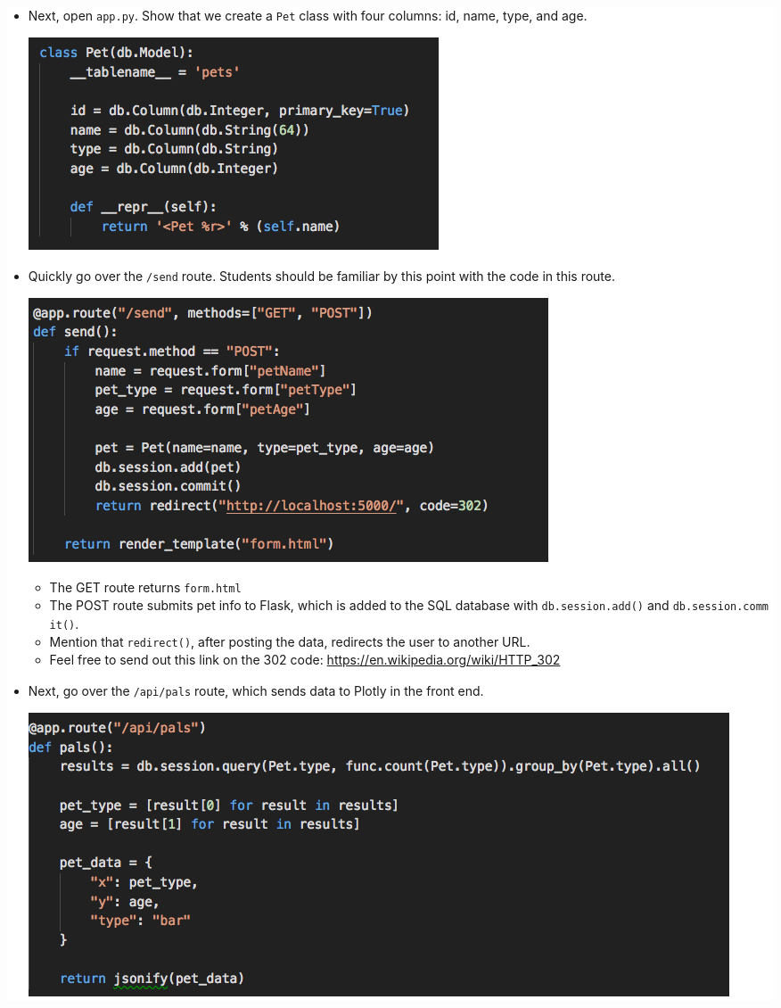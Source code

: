 * Next, open `app.py`. Show that we create a `Pet` class with four columns: id, name, type, and age.

  ![Images/petpals03.png](Images/petpals03.png)

* Quickly go over the `/send` route. Students should be familiar by this point with the code in this route.

  ![Images/petpals04.png](Images/petpals04.png)

  * The GET route returns `form.html`
  * The POST route submits pet info to Flask, which is added to the SQL database with `db.session.add()` and `db.session.commit()`.
  * Mention that `redirect()`, after posting the data, redirects the user to another URL.
  * Feel free to send out this link on the 302 code: <https://en.wikipedia.org/wiki/HTTP_302>

* Next, go over the `/api/pals` route, which sends data to Plotly in the front end.

  ![Images/petpals05.png](Images/petpals05.png)
